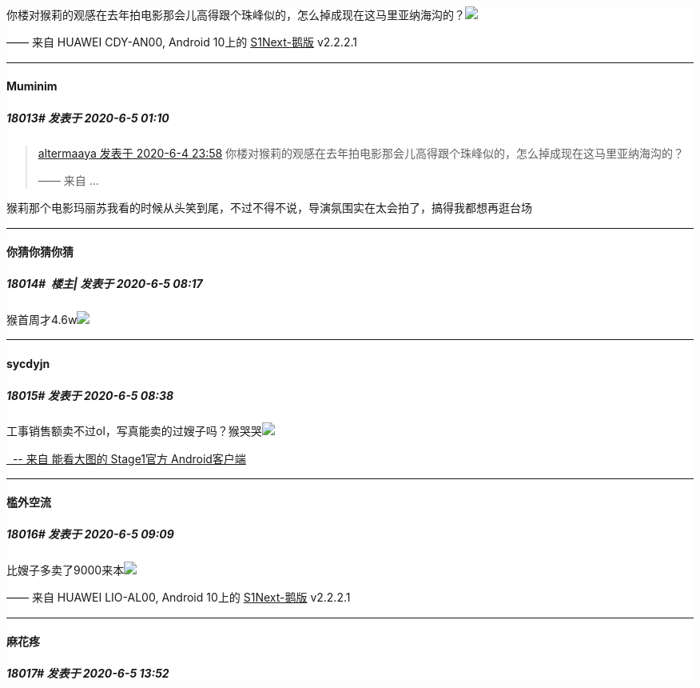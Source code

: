 
你楼对猴莉的观感在去年拍电影那会儿高得跟个珠峰似的，怎么掉成现在这马里亚纳海沟的？<img src="https://static.saraba1st.com/image/smiley/face2017/001.png" referrerpolicy="no-referrer">

—— 来自 HUAWEI CDY-AN00, Android 10上的 [S1Next-鹅版](https://github.com/ykrank/S1-Next/releases) v2.2.2.1


*****

####  Muminim  
##### 18013#       发表于 2020-6-5 01:10


<blockquote><a href="httphttps://bbs.saraba1st.com/2b/forum.php?mod=redirect&amp;goto=findpost&amp;pid=47680930&amp;ptid=1102389" target="_blank">altermaaya 发表于 2020-6-4 23:58</a>
你楼对猴莉的观感在去年拍电影那会儿高得跟个珠峰似的，怎么掉成现在这马里亚纳海沟的？

—— 来自 ...</blockquote>
猴莉那个电影玛丽苏我看的时候从头笑到尾，不过不得不说，导演氛围实在太会拍了，搞得我都想再逛台场


*****

####  你猜你猜你猜  
##### 18014#         楼主| 发表于 2020-6-5 08:17


猴首周才4.6w<img src="https://static.saraba1st.com/image/smiley/face2017/025.png" referrerpolicy="no-referrer">


*****

####  sycdyjn  
##### 18015#       发表于 2020-6-5 08:38


工事销售额卖不过ol，写真能卖的过嫂子吗？猴哭哭<img src="https://static.saraba1st.com/image/smiley/face2017/049.png" referrerpolicy="no-referrer">

[  -- 来自 能看大图的 Stage1官方 Android客户端](https://www.coolapk.com/apk/140634)


*****

####  槛外空流  
##### 18016#       发表于 2020-6-5 09:09


比嫂子多卖了9000来本<img src="https://static.saraba1st.com/image/smiley/face2017/099.png" referrerpolicy="no-referrer">

—— 来自 HUAWEI LIO-AL00, Android 10上的 [S1Next-鹅版](https://github.com/ykrank/S1-Next/releases) v2.2.2.1


*****

####  麻花疼  
##### 18017#       发表于 2020-6-5 13:52
